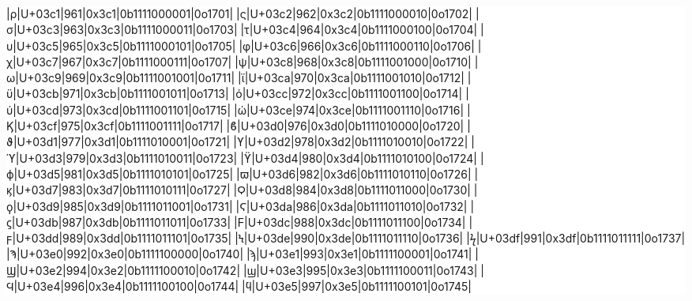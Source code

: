 |ρ|U+03c1|961|0x3c1|0b1111000001|0o1701|
|ς|U+03c2|962|0x3c2|0b1111000010|0o1702|
|σ|U+03c3|963|0x3c3|0b1111000011|0o1703|
|τ|U+03c4|964|0x3c4|0b1111000100|0o1704|
|υ|U+03c5|965|0x3c5|0b1111000101|0o1705|
|φ|U+03c6|966|0x3c6|0b1111000110|0o1706|
|χ|U+03c7|967|0x3c7|0b1111000111|0o1707|
|ψ|U+03c8|968|0x3c8|0b1111001000|0o1710|
|ω|U+03c9|969|0x3c9|0b1111001001|0o1711|
|ϊ|U+03ca|970|0x3ca|0b1111001010|0o1712|
|ϋ|U+03cb|971|0x3cb|0b1111001011|0o1713|
|ό|U+03cc|972|0x3cc|0b1111001100|0o1714|
|ύ|U+03cd|973|0x3cd|0b1111001101|0o1715|
|ώ|U+03ce|974|0x3ce|0b1111001110|0o1716|
|Ϗ|U+03cf|975|0x3cf|0b1111001111|0o1717|
|ϐ|U+03d0|976|0x3d0|0b1111010000|0o1720|
|ϑ|U+03d1|977|0x3d1|0b1111010001|0o1721|
|ϒ|U+03d2|978|0x3d2|0b1111010010|0o1722|
|ϓ|U+03d3|979|0x3d3|0b1111010011|0o1723|
|ϔ|U+03d4|980|0x3d4|0b1111010100|0o1724|
|ϕ|U+03d5|981|0x3d5|0b1111010101|0o1725|
|ϖ|U+03d6|982|0x3d6|0b1111010110|0o1726|
|ϗ|U+03d7|983|0x3d7|0b1111010111|0o1727|
|Ϙ|U+03d8|984|0x3d8|0b1111011000|0o1730|
|ϙ|U+03d9|985|0x3d9|0b1111011001|0o1731|
|Ϛ|U+03da|986|0x3da|0b1111011010|0o1732|
|ϛ|U+03db|987|0x3db|0b1111011011|0o1733|
|Ϝ|U+03dc|988|0x3dc|0b1111011100|0o1734|
|ϝ|U+03dd|989|0x3dd|0b1111011101|0o1735|
|Ϟ|U+03de|990|0x3de|0b1111011110|0o1736|
|ϟ|U+03df|991|0x3df|0b1111011111|0o1737|
|Ϡ|U+03e0|992|0x3e0|0b1111100000|0o1740|
|ϡ|U+03e1|993|0x3e1|0b1111100001|0o1741|
|Ϣ|U+03e2|994|0x3e2|0b1111100010|0o1742|
|ϣ|U+03e3|995|0x3e3|0b1111100011|0o1743|
|Ϥ|U+03e4|996|0x3e4|0b1111100100|0o1744|
|ϥ|U+03e5|997|0x3e5|0b1111100101|0o1745|